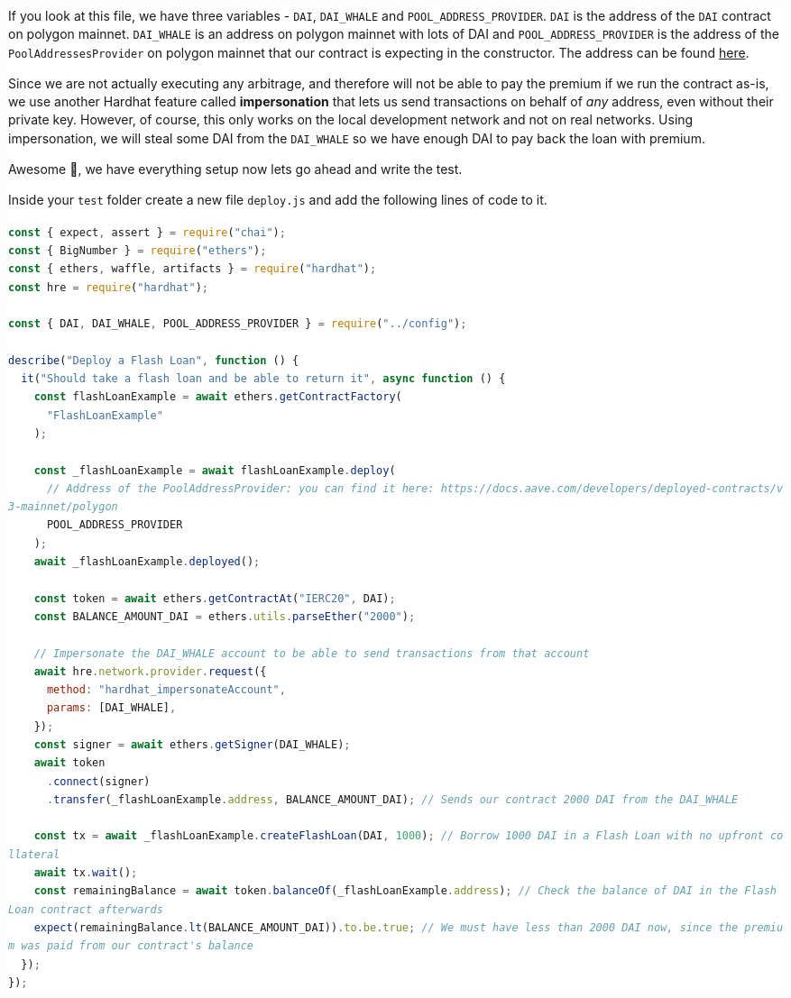 If you look at this file, we have three variables - `DAI`, `DAI_WHALE` and `POOL_ADDRESS_PROVIDER`. `DAI` is the address of the `DAI` contract on polygon mainnet. `DAI_WHALE` is an address on polygon mainnet with lots of DAI and `POOL_ADDRESS_PROVIDER` is the address of the `PoolAddressesProvider` on polygon mainnet that our contract is expecting in the constructor. The address can be found [here](https://docs.aave.com/developers/deployed-contracts/v3-mainnet/polygon).

Since we are not actually executing any arbitrage, and therefore will not be able to pay the premium if we run the contract as-is, we use another Hardhat feature called **impersonation** that lets us send transactions on behalf of *any* address, even without their private key. However, of course, this only works on the local development network and not on real networks. Using impersonation, we will steal some DAI from the `DAI_WHALE` so we have enough DAI to pay back the loan with premium.

Awesome 🚀, we have everything setup now lets go ahead and write the test.

Inside your `test` folder create a new file `deploy.js` and add the following lines of code to it.

```javascript
const { expect, assert } = require("chai");
const { BigNumber } = require("ethers");
const { ethers, waffle, artifacts } = require("hardhat");
const hre = require("hardhat");

const { DAI, DAI_WHALE, POOL_ADDRESS_PROVIDER } = require("../config");

describe("Deploy a Flash Loan", function () {
  it("Should take a flash loan and be able to return it", async function () {
    const flashLoanExample = await ethers.getContractFactory(
      "FlashLoanExample"
    );

    const _flashLoanExample = await flashLoanExample.deploy(
      // Address of the PoolAddressProvider: you can find it here: https://docs.aave.com/developers/deployed-contracts/v3-mainnet/polygon
      POOL_ADDRESS_PROVIDER
    );
    await _flashLoanExample.deployed();

    const token = await ethers.getContractAt("IERC20", DAI);
    const BALANCE_AMOUNT_DAI = ethers.utils.parseEther("2000");
    
    // Impersonate the DAI_WHALE account to be able to send transactions from that account
    await hre.network.provider.request({
      method: "hardhat_impersonateAccount",
      params: [DAI_WHALE],
    });
    const signer = await ethers.getSigner(DAI_WHALE);
    await token
      .connect(signer)
      .transfer(_flashLoanExample.address, BALANCE_AMOUNT_DAI); // Sends our contract 2000 DAI from the DAI_WHALE

    const tx = await _flashLoanExample.createFlashLoan(DAI, 1000); // Borrow 1000 DAI in a Flash Loan with no upfront collateral
    await tx.wait();
    const remainingBalance = await token.balanceOf(_flashLoanExample.address); // Check the balance of DAI in the Flash Loan contract afterwards
    expect(remainingBalance.lt(BALANCE_AMOUNT_DAI)).to.be.true; // We must have less than 2000 DAI now, since the premium was paid from our contract's balance
  });
});

```
